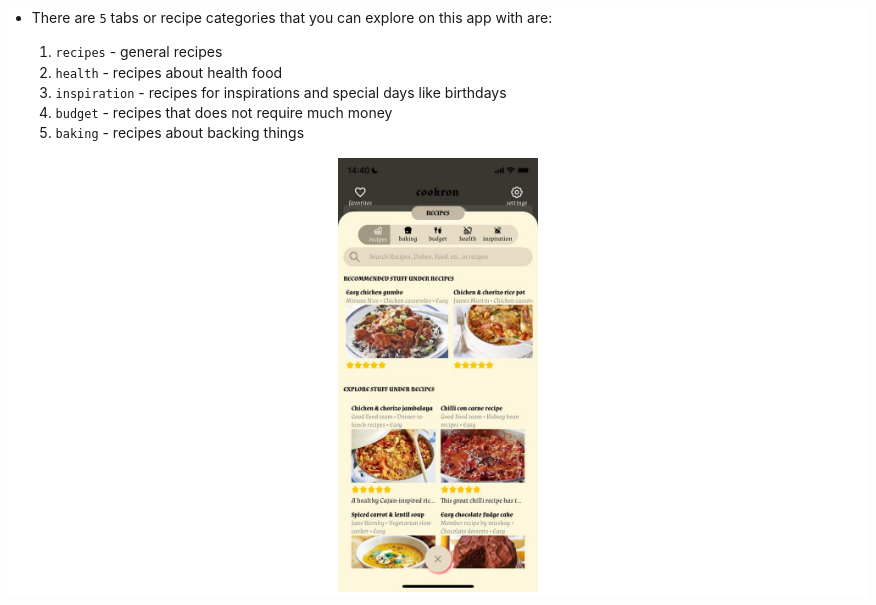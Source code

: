 - There are `5` tabs or recipe categories that you can explore on this app with are:

  1. `recipes` - general recipes
  2. `health` - recipes about health food
  3. `inspiration` - recipes for inspirations and special days like birthdays
  4. `budget` - recipes that does not require much money
  5. `baking` - recipes about backing things

<p align="center">
    <img width="200" src="images/5.jpeg" alt="demo"/>
</p>
